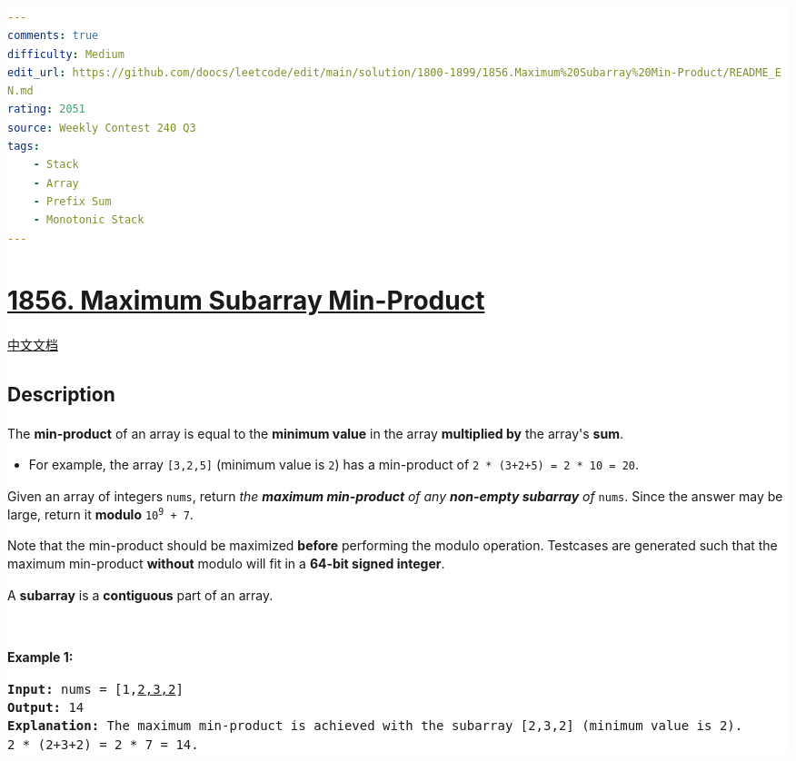```yaml
---
comments: true
difficulty: Medium
edit_url: https://github.com/doocs/leetcode/edit/main/solution/1800-1899/1856.Maximum%20Subarray%20Min-Product/README_EN.md
rating: 2051
source: Weekly Contest 240 Q3
tags:
    - Stack
    - Array
    - Prefix Sum
    - Monotonic Stack
---
```




# [1856. Maximum Subarray Min-Product](https://leetcode.com/problems/maximum-subarray-min-product)

[中文文档](/solution/1800-1899/1856.Maximum%20Subarray%20Min-Product/README.md)

## Description

<p>The <strong>min-product</strong> of an array is equal to the <strong>minimum value</strong> in the array <strong>multiplied by</strong> the array&#39;s <strong>sum</strong>.</p>

<ul>
	<li>For example, the array <code>[3,2,5]</code> (minimum value is <code>2</code>) has a min-product of <code>2 * (3+2+5) = 2 * 10 = 20</code>.</li>
</ul>

<p>Given an array of integers <code>nums</code>, return <em>the <strong>maximum min-product</strong> of any <strong>non-empty subarray</strong> of </em><code>nums</code>. Since the answer may be large, return it <strong>modulo</strong> <code>10<sup>9</sup> + 7</code>.</p>

<p>Note that the min-product should be maximized <strong>before</strong> performing the modulo operation. Testcases are generated such that the maximum min-product <strong>without</strong> modulo will fit in a <strong>64-bit signed integer</strong>.</p>

<p>A <strong>subarray</strong> is a <strong>contiguous</strong> part of an array.</p>

<p>&nbsp;</p>
<p><strong class="example">Example 1:</strong></p>

<pre>
<strong>Input:</strong> nums = [1,<u>2,3,2</u>]
<strong>Output:</strong> 14
<strong>Explanation:</strong> The maximum min-product is achieved with the subarray [2,3,2] (minimum value is 2).
2 * (2+3+2) = 2 * 7 = 14.
</pre>
